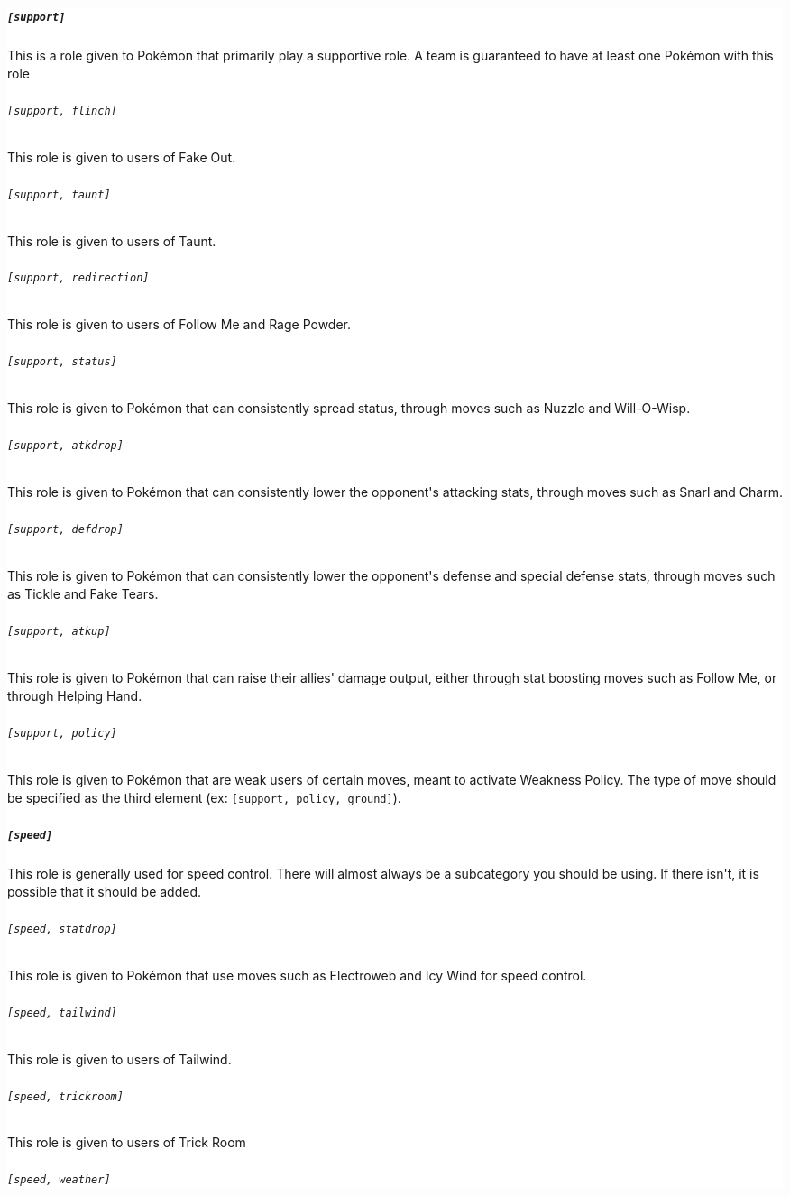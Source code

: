 ##### `[support]`

This is a role given to Pokémon that primarily play a supportive role. A team is guaranteed to have at least one Pokémon with this role

###### `[support, flinch]`

This role is given to users of Fake Out.

###### `[support, taunt]`

This role is given to users of Taunt.

###### `[support, redirection]`

This role is given to users of Follow Me and Rage Powder.

###### `[support, status]`

This role is given to Pokémon that can consistently spread status, through moves such as Nuzzle and Will-O-Wisp.

###### `[support, atkdrop]`

This role is given to Pokémon that can consistently lower the opponent's attacking stats, through moves such as Snarl and Charm.

###### `[support, defdrop]`

This role is given to Pokémon that can consistently lower the opponent's defense and special defense stats, through moves such as Tickle and Fake Tears.

###### `[support, atkup]`

This role is given to Pokémon that can raise their allies' damage output, either through stat boosting moves such as Follow Me, or through Helping Hand.

###### `[support, policy]`

This role is given to Pokémon that are weak users of certain moves, meant to activate Weakness Policy. The type of move should be specified as the third element (ex: `[support, policy, ground]`).

##### `[speed]`

This role is generally used for speed control. There will almost always be a subcategory you should be using. If there isn't, it is possible that it should be added.

###### `[speed, statdrop]`

This role is given to Pokémon that use moves such as Electroweb and Icy Wind for speed control.

###### `[speed, tailwind]`

This role is given to users of Tailwind.

###### `[speed, trickroom]`

This role is given to users of Trick Room

###### `[speed, weather]`
